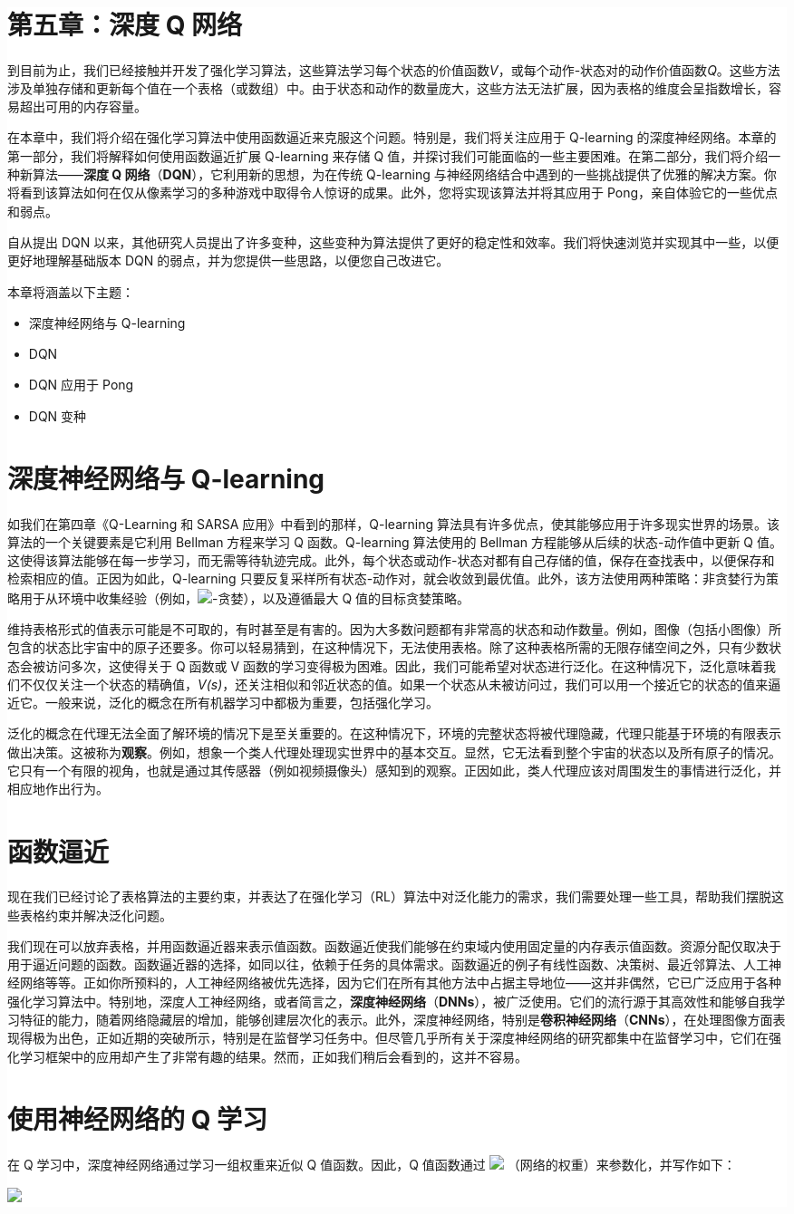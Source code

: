 # 第五章：深度 Q 网络

到目前为止，我们已经接触并开发了强化学习算法，这些算法学习每个状态的价值函数*V*，或每个动作-状态对的动作价值函数*Q*。这些方法涉及单独存储和更新每个值在一个表格（或数组）中。由于状态和动作的数量庞大，这些方法无法扩展，因为表格的维度会呈指数增长，容易超出可用的内存容量。

在本章中，我们将介绍在强化学习算法中使用函数逼近来克服这个问题。特别是，我们将关注应用于 Q-learning 的深度神经网络。本章的第一部分，我们将解释如何使用函数逼近扩展 Q-learning 来存储 Q 值，并探讨我们可能面临的一些主要困难。在第二部分，我们将介绍一种新算法——**深度 Q 网络**（**DQN**），它利用新的思想，为在传统 Q-learning 与神经网络结合中遇到的一些挑战提供了优雅的解决方案。你将看到该算法如何在仅从像素学习的多种游戏中取得令人惊讶的成果。此外，您将实现该算法并将其应用于 Pong，亲自体验它的一些优点和弱点。

自从提出 DQN 以来，其他研究人员提出了许多变种，这些变种为算法提供了更好的稳定性和效率。我们将快速浏览并实现其中一些，以便更好地理解基础版本 DQN 的弱点，并为您提供一些思路，以便您自己改进它。

本章将涵盖以下主题：

+   深度神经网络与 Q-learning

+   DQN

+   DQN 应用于 Pong

+   DQN 变种

# 深度神经网络与 Q-learning

如我们在第四章《Q-Learning 和 SARSA 应用》中看到的那样，Q-learning 算法具有许多优点，使其能够应用于许多现实世界的场景。该算法的一个关键要素是它利用 Bellman 方程来学习 Q 函数。Q-learning 算法使用的 Bellman 方程能够从后续的状态-动作值中更新 Q 值。这使得该算法能够在每一步学习，而无需等待轨迹完成。此外，每个状态或动作-状态对都有自己存储的值，保存在查找表中，以便保存和检索相应的值。正因为如此，Q-learning 只要反复采样所有状态-动作对，就会收敛到最优值。此外，该方法使用两种策略：非贪婪行为策略用于从环境中收集经验（例如，![](img/2456b0f9-50be-4a72-8670-0095bae6292b.png)-贪婪），以及遵循最大 Q 值的目标贪婪策略。

维持表格形式的值表示可能是不可取的，有时甚至是有害的。因为大多数问题都有非常高的状态和动作数量。例如，图像（包括小图像）所包含的状态比宇宙中的原子还要多。你可以轻易猜到，在这种情况下，无法使用表格。除了这种表格所需的无限存储空间之外，只有少数状态会被访问多次，这使得关于 Q 函数或 V 函数的学习变得极为困难。因此，我们可能希望对状态进行泛化。在这种情况下，泛化意味着我们不仅仅关注一个状态的精确值，*V(s)*，还关注相似和邻近状态的值。如果一个状态从未被访问过，我们可以用一个接近它的状态的值来逼近它。一般来说，泛化的概念在所有机器学习中都极为重要，包括强化学习。

泛化的概念在代理无法全面了解环境的情况下是至关重要的。在这种情况下，环境的完整状态将被代理隐藏，代理只能基于环境的有限表示做出决策。这被称为**观察**。例如，想象一个类人代理处理现实世界中的基本交互。显然，它无法看到整个宇宙的状态以及所有原子的情况。它只有一个有限的视角，也就是通过其传感器（例如视频摄像头）感知到的观察。正因如此，类人代理应该对周围发生的事情进行泛化，并相应地作出行为。

# 函数逼近

现在我们已经讨论了表格算法的主要约束，并表达了在强化学习（RL）算法中对泛化能力的需求，我们需要处理一些工具，帮助我们摆脱这些表格约束并解决泛化问题。

我们现在可以放弃表格，并用函数逼近器来表示值函数。函数逼近使我们能够在约束域内使用固定量的内存表示值函数。资源分配仅取决于用于逼近问题的函数。函数逼近器的选择，如同以往，依赖于任务的具体需求。函数逼近的例子有线性函数、决策树、最近邻算法、人工神经网络等等。正如你所预料的，人工神经网络被优先选择，因为它们在所有其他方法中占据主导地位——这并非偶然，它已广泛应用于各种强化学习算法中。特别地，深度人工神经网络，或者简言之，**深度神经网络**（**DNNs**），被广泛使用。它们的流行源于其高效性和能够自我学习特征的能力，随着网络隐藏层的增加，能够创建层次化的表示。此外，深度神经网络，特别是**卷积神经网络**（**CNNs**），在处理图像方面表现得极为出色，正如近期的突破所示，特别是在监督学习任务中。但尽管几乎所有关于深度神经网络的研究都集中在监督学习中，它们在强化学习框架中的应用却产生了非常有趣的结果。然而，正如我们稍后会看到的，这并不容易。

# 使用神经网络的 Q 学习

在 Q 学习中，深度神经网络通过学习一组权重来近似 Q 值函数。因此，Q 值函数通过 ![](img/47f90968-1930-465a-95df-834ba7ae1cde.png) （网络的权重）来参数化，并写作如下：

![](img/98a40f0c-b8e7-4983-a2ba-d19839d56bf4.png)

